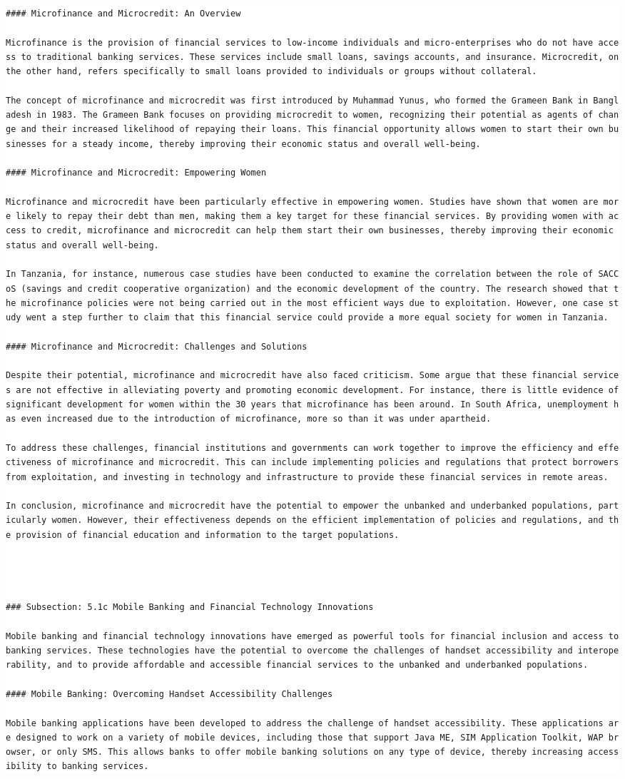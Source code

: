 ```
#### Microfinance and Microcredit: An Overview

Microfinance is the provision of financial services to low-income individuals and micro-enterprises who do not have access to traditional banking services. These services include small loans, savings accounts, and insurance. Microcredit, on the other hand, refers specifically to small loans provided to individuals or groups without collateral.

The concept of microfinance and microcredit was first introduced by Muhammad Yunus, who formed the Grameen Bank in Bangladesh in 1983. The Grameen Bank focuses on providing microcredit to women, recognizing their potential as agents of change and their increased likelihood of repaying their loans. This financial opportunity allows women to start their own businesses for a steady income, thereby improving their economic status and overall well-being.

#### Microfinance and Microcredit: Empowering Women

Microfinance and microcredit have been particularly effective in empowering women. Studies have shown that women are more likely to repay their debt than men, making them a key target for these financial services. By providing women with access to credit, microfinance and microcredit can help them start their own businesses, thereby improving their economic status and overall well-being.

In Tanzania, for instance, numerous case studies have been conducted to examine the correlation between the role of SACCoS (savings and credit cooperative organization) and the economic development of the country. The research showed that the microfinance policies were not being carried out in the most efficient ways due to exploitation. However, one case study went a step further to claim that this financial service could provide a more equal society for women in Tanzania.

#### Microfinance and Microcredit: Challenges and Solutions

Despite their potential, microfinance and microcredit have also faced criticism. Some argue that these financial services are not effective in alleviating poverty and promoting economic development. For instance, there is little evidence of significant development for women within the 30 years that microfinance has been around. In South Africa, unemployment has even increased due to the introduction of microfinance, more so than it was under apartheid.

To address these challenges, financial institutions and governments can work together to improve the efficiency and effectiveness of microfinance and microcredit. This can include implementing policies and regulations that protect borrowers from exploitation, and investing in technology and infrastructure to provide these financial services in remote areas.

In conclusion, microfinance and microcredit have the potential to empower the unbanked and underbanked populations, particularly women. However, their effectiveness depends on the efficient implementation of policies and regulations, and the provision of financial education and information to the target populations.




### Subsection: 5.1c Mobile Banking and Financial Technology Innovations

Mobile banking and financial technology innovations have emerged as powerful tools for financial inclusion and access to banking services. These technologies have the potential to overcome the challenges of handset accessibility and interoperability, and to provide affordable and accessible financial services to the unbanked and underbanked populations.

#### Mobile Banking: Overcoming Handset Accessibility Challenges

Mobile banking applications have been developed to address the challenge of handset accessibility. These applications are designed to work on a variety of mobile devices, including those that support Java ME, SIM Application Toolkit, WAP browser, or only SMS. This allows banks to offer mobile banking solutions on any type of device, thereby increasing accessibility to banking services.

```